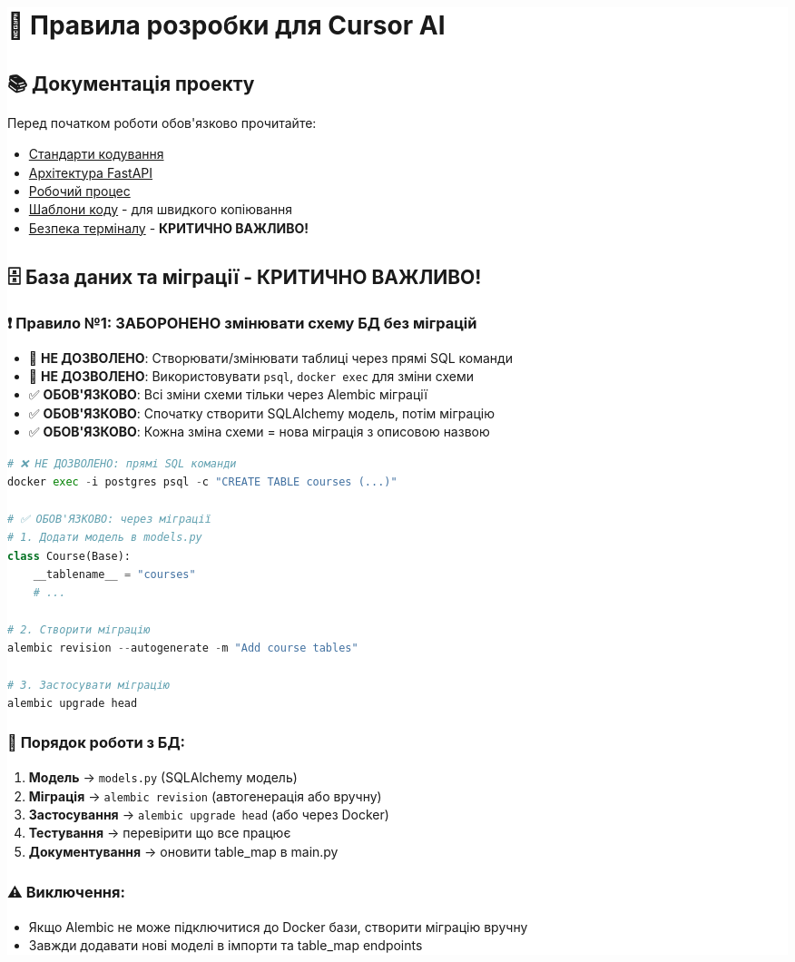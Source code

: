 # 🎯 Правила розробки для Cursor AI

## 📚 Документація проекту

Перед початком роботи обов'язково прочитайте:
- [Стандарти кодування](./coding-standards.md)
- [Архітектура FastAPI](./fastapi-architecture.md) 
- [Робочий процес](./development-workflow.md)
- [Шаблони коду](./code-templates.md) - для швидкого копіювання
- [Безпека терміналу](./terminal-safety.md) - **КРИТИЧНО ВАЖЛИВО!**

## 🗄️ База даних та міграції - КРИТИЧНО ВАЖЛИВО!

### ❗ **Правило №1: ЗАБОРОНЕНО змінювати схему БД без міграцій**

- 🚫 **НЕ ДОЗВОЛЕНО**: Створювати/змінювати таблиці через прямі SQL команди
- 🚫 **НЕ ДОЗВОЛЕНО**: Використовувати `psql`, `docker exec` для зміни схеми
- ✅ **ОБОВ'ЯЗКОВО**: Всі зміни схеми тільки через Alembic міграції
- ✅ **ОБОВ'ЯЗКОВО**: Спочатку створити SQLAlchemy модель, потім міграцію
- ✅ **ОБОВ'ЯЗКОВО**: Кожна зміна схеми = нова міграція з описовою назвою

```python
# ❌ НЕ ДОЗВОЛЕНО: прямі SQL команди
docker exec -i postgres psql -c "CREATE TABLE courses (...)"

# ✅ ОБОВ'ЯЗКОВО: через міграції
# 1. Додати модель в models.py
class Course(Base):
    __tablename__ = "courses"
    # ...

# 2. Створити міграцію
alembic revision --autogenerate -m "Add course tables"

# 3. Застосувати міграцію
alembic upgrade head
```

### 🔄 **Порядок роботи з БД:**
1. **Модель** → `models.py` (SQLAlchemy модель)
2. **Міграція** → `alembic revision` (автогенерація або вручну)
3. **Застосування** → `alembic upgrade head` (або через Docker)
4. **Тестування** → перевірити що все працює
5. **Документування** → оновити table_map в main.py

### ⚠️ **Виключення:**
- Якщо Alembic не може підключитися до Docker бази, створити міграцію вручну
- Завжди додавати нові моделі в імпорти та table_map endpoints
